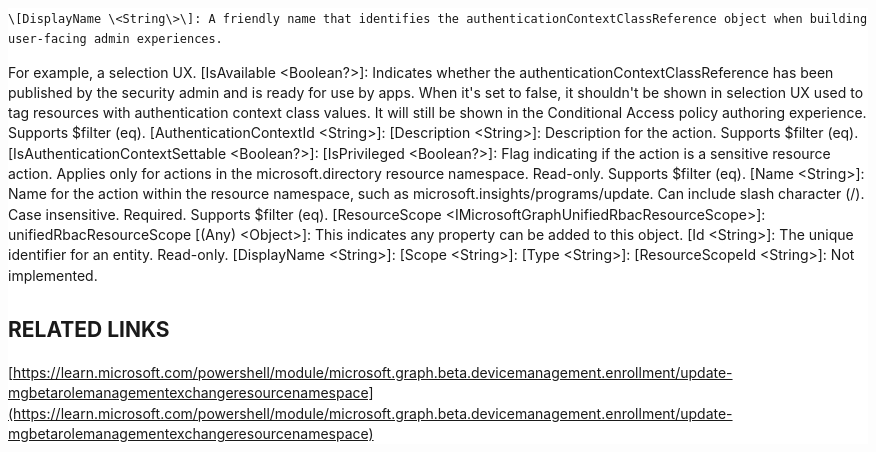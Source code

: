     \[DisplayName \<String\>\]: A friendly name that identifies the authenticationContextClassReference object when building user-facing admin experiences.
For example, a selection UX.
    \[IsAvailable \<Boolean?\>\]: Indicates whether the authenticationContextClassReference has been published by the security admin and is ready for use by apps.
When it's set to false, it shouldn't be shown in selection UX used to tag resources with authentication context class values.
It will still be shown in the Conditional Access policy authoring experience. 
Supports $filter (eq).
  \[AuthenticationContextId \<String\>\]: 
  \[Description \<String\>\]: Description for the action.
Supports $filter (eq).
  \[IsAuthenticationContextSettable \<Boolean?\>\]: 
  \[IsPrivileged \<Boolean?\>\]: Flag indicating if the action is a sensitive resource action.
Applies only for actions in the microsoft.directory resource namespace.
Read-only.
Supports $filter (eq).
  \[Name \<String\>\]: Name for the action within the resource namespace, such as microsoft.insights/programs/update.
Can include slash character (/).
Case insensitive.
Required.
Supports $filter (eq).
  \[ResourceScope \<IMicrosoftGraphUnifiedRbacResourceScope\>\]: unifiedRbacResourceScope
    \[(Any) \<Object\>\]: This indicates any property can be added to this object.
    \[Id \<String\>\]: The unique identifier for an entity.
Read-only.
    \[DisplayName \<String\>\]: 
    \[Scope \<String\>\]: 
    \[Type \<String\>\]: 
  \[ResourceScopeId \<String\>\]: Not implemented.

## RELATED LINKS

[https://learn.microsoft.com/powershell/module/microsoft.graph.beta.devicemanagement.enrollment/update-mgbetarolemanagementexchangeresourcenamespace](https://learn.microsoft.com/powershell/module/microsoft.graph.beta.devicemanagement.enrollment/update-mgbetarolemanagementexchangeresourcenamespace)

